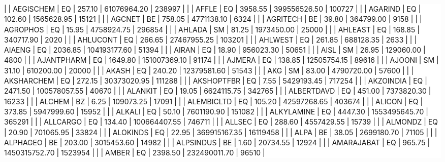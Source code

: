 |  | AEGISCHEM | EQ | 257.10 | 61076964.20 | 238997 |
|  | AFFLE | EQ | 3958.55 | 399556526.50 | 100727 |
|  | AGARIND | EQ | 102.60 | 1565628.95 | 15121 |
|  | AGCNET | BE | 758.05 | 4771138.10 | 6324 |
|  | AGRITECH | BE | 39.80 | 364799.00 | 9158 |
|  | AGROPHOS | EQ | 15.95 | 4758924.75 | 296854 |
|  | AHLADA | SM | 81.25 | 1973450.00 | 25000 |
|  | AHLEAST | EQ | 168.85 | 340717.90 | 2020 |
|  | AHLUCONT | EQ | 266.65 | 27467955.25 | 103201 |
|  | AHLWEST | EQ | 261.85 | 688128.35 | 2633 |
|  | AIAENG | EQ | 2036.85 | 104193177.60 | 51394 |
|  | AIRAN | EQ | 18.90 | 956023.30 | 50651 |
|  | AISL | SM | 26.95 | 129060.00 | 4800 |
|  | AJANTPHARM | EQ | 1649.80 | 151007369.10 | 91174 |
|  | AJMERA | EQ | 138.85 | 12505754.15 | 89616 |
|  | AJOONI | SM | 31.10 | 610200.00 | 20000 |
|  | AKASH | EQ | 240.20 | 12379581.60 | 51543 |
|  | AKG | SM | 83.00 | 4790720.00 | 57600 |
|  | AKSHARCHEM | EQ | 272.15 | 30373020.95 | 111288 |
|  | AKSHOPTFBR | EQ | 7.55 | 5429193.45 | 717254 |
|  | AKZOINDIA | EQ | 2471.50 | 100578057.55 | 40670 |
|  | ALANKIT | EQ | 19.05 | 6624115.75 | 342765 |
|  | ALBERTDAVD | EQ | 451.00 | 7373820.30 | 16233 |
|  | ALCHEM | BZ | 6.25 | 109073.25 | 17091 |
|  | ALEMBICLTD | EQ | 105.20 | 42597268.65 | 403674 |
|  | ALICON | EQ | 373.85 | 5947999.60 | 15952 |
|  | ALKALI | EQ | 50.10 | 7601190.90 | 151082 |
|  | ALKYLAMINE | EQ | 4447.30 | 1553495645.70 | 365291 |
|  | ALLCARGO | EQ | 134.40 | 100664407.55 | 746711 |
|  | ALLSEC | EQ | 288.60 | 4557429.55 | 15739 |
|  | ALMONDZ | EQ | 20.90 | 701065.95 | 33824 |
|  | ALOKINDS | EQ | 22.95 | 369915167.35 | 16119458 |
|  | ALPA | BE | 38.05 | 2699180.70 | 71105 |
|  | ALPHAGEO | BE | 203.00 | 3015453.60 | 14982 |
|  | ALPSINDUS | BE | 1.60 | 20734.55 | 12924 |
|  | AMARAJABAT | EQ | 965.75 | 1450315752.70 | 1523954 |
|  | AMBER | EQ | 2398.50 | 232490011.70 | 96510 |